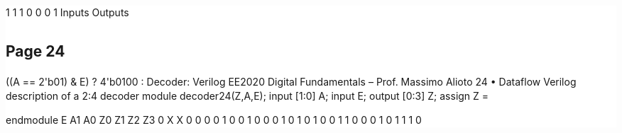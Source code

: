 1
1
1
0
0
0
1
Inputs
Outputs

## Page 24

((A == 2'b01) & E) ? 4'b0100 :
Decoder: Verilog
EE2020 Digital Fundamentals – Prof. Massimo Alioto
24
•
Dataflow Verilog description of a 2:4 decoder
module decoder24(Z,A,E);
input [1:0] A;
input E;
output [0:3] Z;
assign Z =

endmodule
E
A1
A0
Z0
Z1
Z2
Z3
0
X
X
0
0
0
0
1
0
0
1
0
0
0
1
0
1
0
1
0
0
1
1
0
0
0
1
0
1
1
1
0